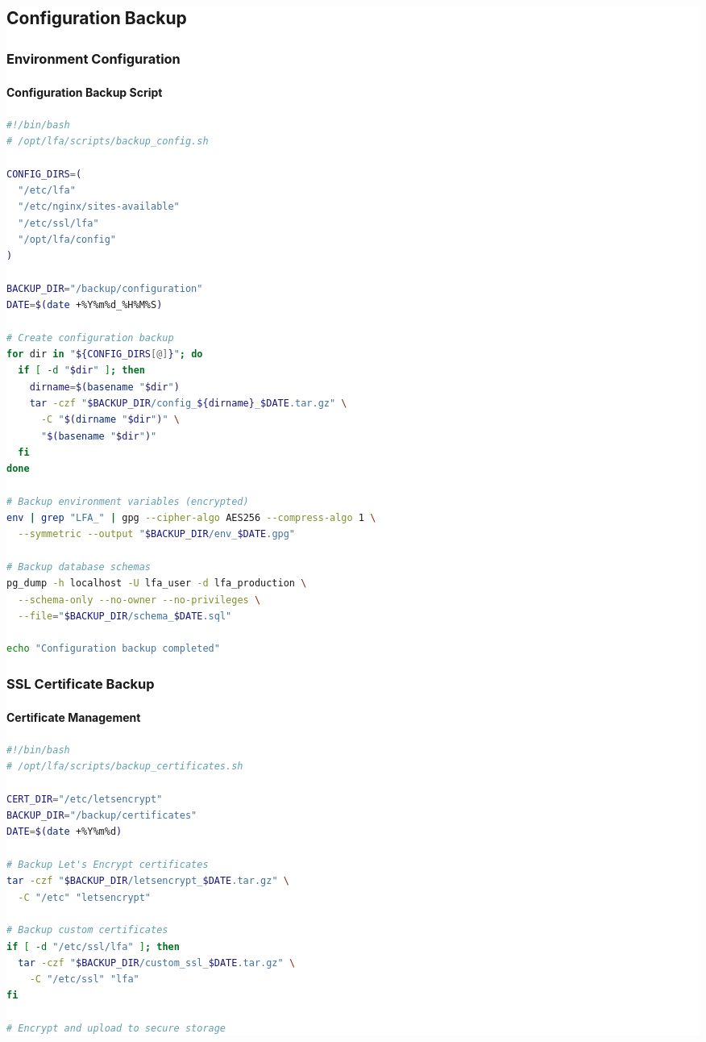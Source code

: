 ## Configuration Backup

### Environment Configuration

#### Configuration Backup Script
```bash
#!/bin/bash
# /opt/lfa/scripts/backup_config.sh

CONFIG_DIRS=(
  "/etc/lfa"
  "/etc/nginx/sites-available"
  "/etc/ssl/lfa"
  "/opt/lfa/config"
)

BACKUP_DIR="/backup/configuration"
DATE=$(date +%Y%m%d_%H%M%S)

# Create configuration backup
for dir in "${CONFIG_DIRS[@]}"; do
  if [ -d "$dir" ]; then
    dirname=$(basename "$dir")
    tar -czf "$BACKUP_DIR/config_${dirname}_$DATE.tar.gz" \
      -C "$(dirname "$dir")" \
      "$(basename "$dir")"
  fi
done

# Backup environment variables (encrypted)
env | grep "LFA_" | gpg --cipher-algo AES256 --compress-algo 1 \
  --symmetric --output "$BACKUP_DIR/env_$DATE.gpg"

# Backup database schemas
pg_dump -h localhost -U lfa_user -d lfa_production \
  --schema-only --no-owner --no-privileges \
  --file="$BACKUP_DIR/schema_$DATE.sql"

echo "Configuration backup completed"
```

### SSL Certificate Backup

#### Certificate Management
```bash
#!/bin/bash
# /opt/lfa/scripts/backup_certificates.sh

CERT_DIR="/etc/letsencrypt"
BACKUP_DIR="/backup/certificates"
DATE=$(date +%Y%m%d)

# Backup Let's Encrypt certificates
tar -czf "$BACKUP_DIR/letsencrypt_$DATE.tar.gz" \
  -C "/etc" "letsencrypt"

# Backup custom certificates
if [ -d "/etc/ssl/lfa" ]; then
  tar -czf "$BACKUP_DIR/custom_ssl_$DATE.tar.gz" \
    -C "/etc/ssl" "lfa"
fi

# Encrypt and upload to secure storage
```